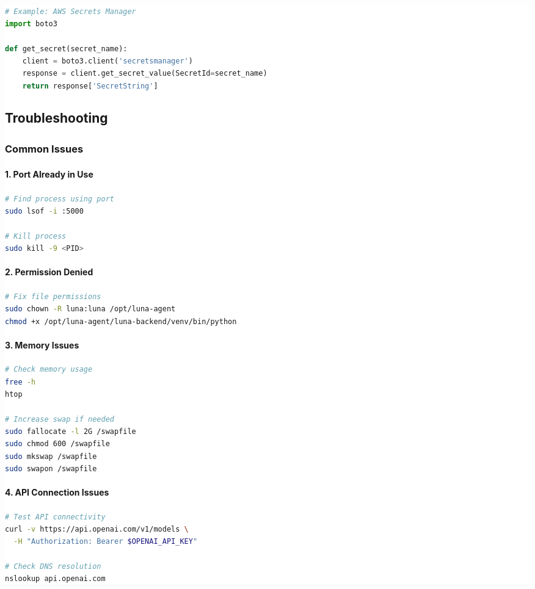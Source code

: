 ```python
# Example: AWS Secrets Manager
import boto3

def get_secret(secret_name):
    client = boto3.client('secretsmanager')
    response = client.get_secret_value(SecretId=secret_name)
    return response['SecretString']
```

## Troubleshooting

### Common Issues

#### 1. Port Already in Use

```bash
# Find process using port
sudo lsof -i :5000

# Kill process
sudo kill -9 <PID>
```

#### 2. Permission Denied

```bash
# Fix file permissions
sudo chown -R luna:luna /opt/luna-agent
chmod +x /opt/luna-agent/luna-backend/venv/bin/python
```

#### 3. Memory Issues

```bash
# Check memory usage
free -h
htop

# Increase swap if needed
sudo fallocate -l 2G /swapfile
sudo chmod 600 /swapfile
sudo mkswap /swapfile
sudo swapon /swapfile
```

#### 4. API Connection Issues

```bash
# Test API connectivity
curl -v https://api.openai.com/v1/models \
  -H "Authorization: Bearer $OPENAI_API_KEY"

# Check DNS resolution
nslookup api.openai.com
```

